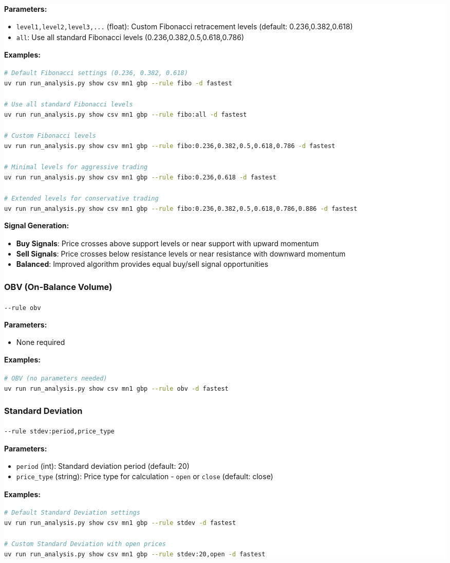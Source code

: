 **Parameters:**
- `level1,level2,level3,...` (float): Custom Fibonacci retracement levels (default: 0.236,0.382,0.618)
- `all`: Use all standard Fibonacci levels (0.236,0.382,0.5,0.618,0.786)

**Examples:**
```bash
# Default Fibonacci settings (0.236, 0.382, 0.618)
uv run run_analysis.py show csv mn1 gbp --rule fibo -d fastest

# Use all standard Fibonacci levels
uv run run_analysis.py show csv mn1 gbp --rule fibo:all -d fastest

# Custom Fibonacci levels
uv run run_analysis.py show csv mn1 gbp --rule fibo:0.236,0.382,0.5,0.618,0.786 -d fastest

# Minimal levels for aggressive trading
uv run run_analysis.py show csv mn1 gbp --rule fibo:0.236,0.618 -d fastest

# Extended levels for conservative trading
uv run run_analysis.py show csv mn1 gbp --rule fibo:0.236,0.382,0.5,0.618,0.786,0.886 -d fastest
```

**Signal Generation:**
- **Buy Signals**: Price crosses above support levels or near support with upward momentum
- **Sell Signals**: Price crosses below resistance levels or near resistance with downward momentum
- **Balanced**: Improved algorithm provides equal buy/sell signal opportunities

### OBV (On-Balance Volume)
```bash
--rule obv
```

**Parameters:**
- None required

**Examples:**
```bash
# OBV (no parameters needed)
uv run run_analysis.py show csv mn1 gbp --rule obv -d fastest
```

### Standard Deviation
```bash
--rule stdev:period,price_type
```

**Parameters:**
- `period` (int): Standard deviation period (default: 20)
- `price_type` (string): Price type for calculation - `open` or `close` (default: close)

**Examples:**
```bash
# Default Standard Deviation settings
uv run run_analysis.py show csv mn1 gbp --rule stdev -d fastest

# Custom Standard Deviation with open prices
uv run run_analysis.py show csv mn1 gbp --rule stdev:20,open -d fastest
```

